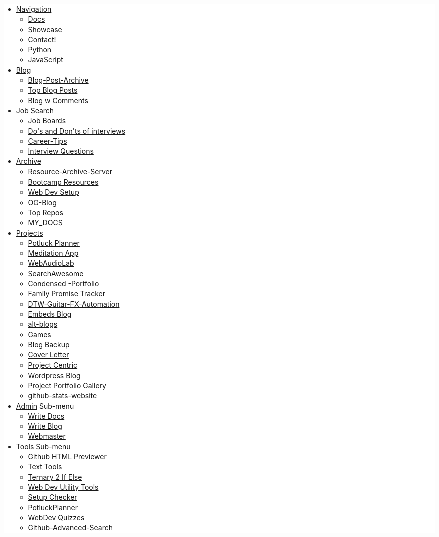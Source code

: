 -   [Navigation](/docs/sitemap)
    -   [Docs](/docs)
    -   [Showcase](/showcase)
    -   [Contact!](/docs/faq/contact)
    -   [Python](/docs/python/python-ds)
    -   [JavaScript](/javascript)
-   [Blog](/blog/)
    -   [Blog-Post-Archive](https://bgoonz.blogspot.com/)
    -   [Top Blog Posts](https://blog-w-comments.vercel.app/)
    -   [Blog w Comments](/blogWcomments/)
-   [Job Search](/docs/career/)
    -   [Job Boards](/docs/career/job-boards)
    -   [Do's and Don'ts of interviews](/interview/dos-and-donts)
    -   [Career-Tips](https://bgoonzblog20.netlify.app/docs/career/)
    -   [Interview Questions](/docs/interview/interview-questions)
-   [Archive](/docs/archive)
    -   [Resource-Archive-Server](https://github.com/bgoonz/Learning-Assets)
    -   [Bootcamp Resources](https://lambda-resources.netlify.app/)
    -   [Web Dev Setup](https://bgoonzblog20.netlify.app/blog/webdev-setup/)
    -   [OG-Blog](https://web-dev-resource-hub.netlify.app/)
    -   [Top Repos](/docs)
    -   [MY_DOCS](https://bryan-guner.gitbook.io/my-docs/)
-   [Projects](/docs/projects)
    -   [Potluck Planner](https://potluck-landing.netlify.app/)
    -   [Meditation App](https://meditate42app.netlify.app/)
    -   [WebAudioLab](https://bgoonz.github.io/WebAudioDaw/)
    -   [SearchAwesome](https://search-awesome.vercel.app/)
    -   [Condensed -Portfolio](https://bg-portfolio.netlify.app/)
    -   [Family Promise Tracker](https://a.familypromiseservicetracker.dev/)
    -   [DTW-Guitar-FX-Automation](https://github.com/bgoonz/Revamped-Automatic-Guitar-Effect-Triggering)
    -   [Embeds Blog](https://bgoonz-blog-v3-0.netlify.app/embeds/)
    -   [alt-blogs](https://bgoonz-blog-v3-0.netlify.app/)
    -   [Games](https://bgoonz-games.netlify.app/)
    -   [Blog Backup](https://bgoonz-blog-v3-0.netlify.app/)
    -   [Cover Letter](https://bgoonz-cv.netlify.app/)
    -   [Project Centric](https://project-portfolio42.netlify.app/)
    -   [Wordpress Blog](https://bgoonzblog20.netlify.app/)
    -   [Project Portfolio Gallery](https://project-portfolio42.netlify.app/)
    -   [github-stats-website](https://bgoonz.github.io/github-stats-website/)
-   [Admin](https://bgoonzblog20.netlify.app/admin/) Sub-menu
    -   [Write Docs](https://bgoonzblog20.netlify.app/admin/#/collections/docs)
    -   [Write Blog](https://bgoonzblog20.netlify.app/admin/#/collections/blog/new)
    -   [Webmaster](https://bgoonzblog20.netlify.app/admin/#/collections/blog/new)
-   [Tools](/docs/tools) Sub-menu
    -   [Github HTML Previewer](https://githtmlpreview.netlify.app/)
    -   [Text Tools](https://devtools42.netlify.app/)
    -   [Ternary 2 If Else](https://ternary42.netlify.app/)
    -   [Web Dev Utility Tools](/hps://web-dev-utility-tools-bgoonz.netlify.app/)
    -   [Setup Checker](https://github.com/bgoonz/web-dev-setup-checker)
    -   [PotluckPlanner](https://potluck-landing.netlify.app/)
    -   [WebDev Quizzes](https://web-dev-interview-prep-quiz-website.netlify.app/)
    -   [Github-Advanced-Search](https://github.com/search/advanced)
